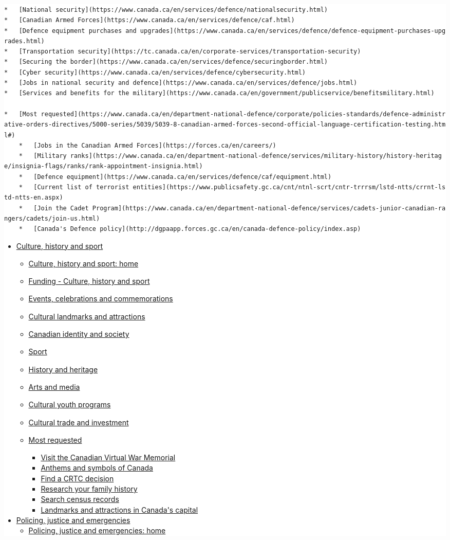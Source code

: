     *   [National security](https://www.canada.ca/en/services/defence/nationalsecurity.html)
    *   [Canadian Armed Forces](https://www.canada.ca/en/services/defence/caf.html)
    *   [Defence equipment purchases and upgrades](https://www.canada.ca/en/services/defence/defence-equipment-purchases-upgrades.html)
    *   [Transportation security](https://tc.canada.ca/en/corporate-services/transportation-security)
    *   [Securing the border](https://www.canada.ca/en/services/defence/securingborder.html)
    *   [Cyber security](https://www.canada.ca/en/services/defence/cybersecurity.html)
    *   [Jobs in national security and defence](https://www.canada.ca/en/services/defence/jobs.html)
    *   [Services and benefits for the military](https://www.canada.ca/en/government/publicservice/benefitsmilitary.html)
    
    *   [Most requested](https://www.canada.ca/en/department-national-defence/corporate/policies-standards/defence-administrative-orders-directives/5000-series/5039/5039-8-canadian-armed-forces-second-official-language-certification-testing.html#)
        *   [Jobs in the Canadian Armed Forces](https://forces.ca/en/careers/)
        *   [Military ranks](https://www.canada.ca/en/department-national-defence/services/military-history/history-heritage/insignia-flags/ranks/rank-appointment-insignia.html)
        *   [Defence equipment](https://www.canada.ca/en/services/defence/caf/equipment.html)
        *   [Current list of terrorist entities](https://www.publicsafety.gc.ca/cnt/ntnl-scrt/cntr-trrrsm/lstd-ntts/crrnt-lstd-ntts-en.aspx)
        *   [Join the Cadet Program](https://www.canada.ca/en/department-national-defence/services/cadets-junior-canadian-rangers/cadets/join-us.html)
        *   [Canada's Defence policy](http://dgpaapp.forces.gc.ca/en/canada-defence-policy/index.asp)
*   [Culture, history and sport](https://www.canada.ca/en/department-national-defence/corporate/policies-standards/defence-administrative-orders-directives/5000-series/5039/5039-8-canadian-armed-forces-second-official-language-certification-testing.html#)
    *   [Culture, history and sport: home](https://www.canada.ca/en/services/culture.html)
    
    *   [Funding - Culture, history and sport](https://www.canada.ca/en/canadian-heritage/services/funding.html)
    *   [Events, celebrations and commemorations](https://www.canada.ca/en/services/culture/events-celebrations-commemorations.html)
    *   [Cultural landmarks and attractions](https://www.canada.ca/en/services/culture/cultural-attractions.html)
    *   [Canadian identity and society](https://www.canada.ca/en/services/culture/canadian-identity-society.html)
    *   [Sport](https://www.canada.ca/en/services/culture/sport.html)
    *   [History and heritage](https://www.canada.ca/en/services/culture/history-heritage.html)
    *   [Arts and media](https://www.canada.ca/en/services/culture/arts-media.html)
    *   [Cultural youth programs](https://www.canada.ca/en/services/culture/cultural-youth-programs.html)
    *   [Cultural trade and investment](https://www.canada.ca/en/services/culture/cultural-trade-investment.html)
    
    *   [Most requested](https://www.canada.ca/en/department-national-defence/corporate/policies-standards/defence-administrative-orders-directives/5000-series/5039/5039-8-canadian-armed-forces-second-official-language-certification-testing.html#)
        *   [Visit the Canadian Virtual War Memorial](https://www.veterans.gc.ca/eng/remembrance/memorials/canadian-virtual-war-memorial)
        *   [Anthems and symbols of Canada](https://www.canada.ca/en/services/culture/canadian-identity-society/anthems-symbols.html)
        *   [Find a CRTC decision](https://crtc.gc.ca/eng/8045/d2018.htm)
        *   [Research your family history](https://library-archives.canada.ca/eng/collection/research-help/genealogy-family-history/Pages/genealogy-family-history.aspx)
        *   [Search census records](https://library-archives.canada.ca/eng/collection/research-help/genealogy-family-history/censuses/Pages/censuses.aspx)
        *   [Landmarks and attractions in Canada's capital](https://www.canada.ca/en/services/culture/cultural-attractions/attractions-canada-capital.html)
*   [Policing, justice and emergencies](https://www.canada.ca/en/department-national-defence/corporate/policies-standards/defence-administrative-orders-directives/5000-series/5039/5039-8-canadian-armed-forces-second-official-language-certification-testing.html#)
    *   [Policing, justice and emergencies: home](https://www.canada.ca/en/services/policing.html)
    